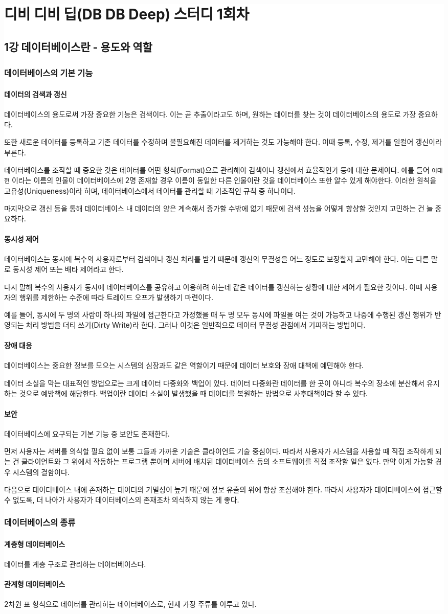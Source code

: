 # 디비 디비 딥(DB DB Deep) 스터디 1회차

## 1강 데이터베이스란 - 용도와 역할

### 데이터베이스의 기본 기능

#### 데이터의 검색과 갱신

데이터베이스의 용도로써 가장 중요한 기능은 검색이다. 이는 곧 추출이라고도 하며, 원하는 데이터를 찾는 것이 데이터베이스의 용도로 가장 중요하다.

또한 새로운 데이터를 등록하고 기존 데이터를 수정하며 불필요해진 데이터를 제거하는 것도 가능해야 한다. 이때 등록, 수정, 제거를 일컬어 갱신이라 부른다.

데이터베이스를 조작할 때 중요한 것은 데이터를 어떤 형식(Format)으로 관리해야 검색이나 갱신에서 효율적인가 등에 대한 문제이다. 예를 들어 `이태현` 이라는 이름의 인물이 데이터베이스에 2명 존재할 경우 이름이 동일한 다른 인물이란 것을 데이터베이스 또한 알수 있게 해야한다. 이러한 원칙을 고유성(Uniqueness)이라 하며, 데이터베이스에서 데이터를 관리할 때 기초적인 규칙 중 하나이다.

마지막으로 갱신 등을 통해 데이터베이스 내 데이터의 양은 계속해서 증가할 수밖에 없기 때문에 검색 성능을 어떻게 향샹할 것인지 고민하는 건 늘 중요하다.

#### 동시성 제어

데이터베이스는 동시에 복수의 사용자로부터 검색이나 갱신 처리를 받기 때문에 갱신의 무결성을 어느 정도로 보장할지 고민해야 한다. 이는 다른 말로 동시성 제어 또는 배타 제어라고 한다.

다시 말해 복수의 사용자가 동시에 데이터베이스를 공유하고 이용하려 하는데 같은 데이터를 갱신하는 상황에 대한 제어가 필요한 것이다. 이때 사용자의 행위를 제한하는 수준에 따라 트레이드 오프가 발생하기 마련이다.

예를 들어, 동시에 두 명의 사람이 하나의 파일에 접근한다고 가정했을 때 두 명 모두 동시에 파일을 여는 것이 가능하고 나중에 수행된 갱신 행위가 반영되는 처리 방법을 더티 쓰기(Dirty Write)라 한다. 그러나 이것은 일반적으로 데이터 무결성 관점에서 기피하는 방법이다.

#### 장애 대응

데이터베이스는 중요한 정보를 모으는 시스템의 심장과도 같은 역할이기 때문에 데이터 보호와 장애 대책에 예민해야 한다.

데이터 소실을 막는 대표적인 방법으로는 크게 데이터 다중화와 백업이 있다. 데이터 다중화란 데이터를 한 곳이 아니라 복수의 장소에 분산해서 유지하는 것으로 예방책에 해당한다. 백업이란 데이터 소실이 발생했을 때 데이터를 복원하는 방법으로 사후대책이라 할 수 있다.

#### 보안

데이터베이스에 요구되는 기본 기능 중 보안도 존재한다.

먼저 사용자는 서버를 의식할 필요 없이 보통 그들과 가까운 기술은 클라이언트 기술 중심이다. 따라서 사용자가 시스템을 사용할 때 직접 조작하게 되는 건 클라이언트와 그 위에서 작동하는 프로그램 뿐이며 서버에 배치된 데이터베이스 등의 소프트웨어를 직접 조작할 일은 없다. 만약 이게 가능할 경우 시스템의 결함이다.

다음으로 데이터베이스 내에 존재하는 데이터의 기밀성이 높기 때문에 정보 유출의 위에 항상 조심해야 한다. 따라서 사용자가 데이터베이스에 접근할 수 없도록, 더 나아가 사용자가 데이터베이스의 존재조차 의식하지 않는 게 좋다.

### 데이터베이스의 종류

#### 계층형 데이터베이스

데이터를 계층 구조로 관리하는 데이터베이스다.

#### 관계형 데이터베이스

2차원 표 형식으로 데이터를 관리하는 데이터베이스로, 현재 가장 주류를 이루고 있다.

